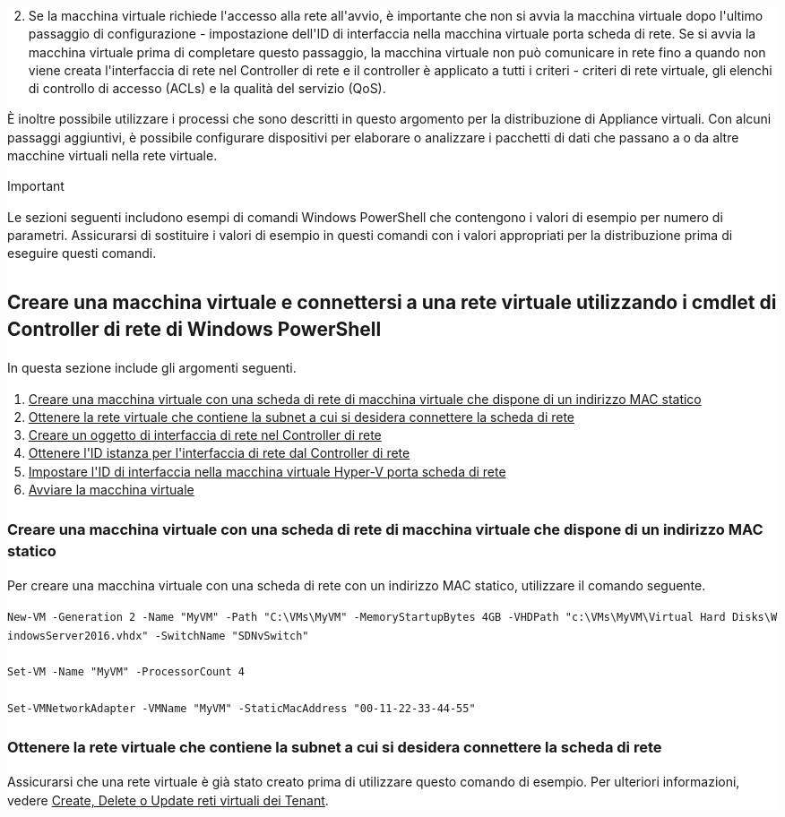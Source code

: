 2. Se la macchina virtuale richiede l'accesso alla rete all'avvio, è importante che non si avvia la macchina virtuale dopo l'ultimo passaggio di configurazione - impostazione dell'ID di interfaccia nella macchina virtuale porta scheda di rete. Se si avvia la macchina virtuale prima di completare questo passaggio, la macchina virtuale non può comunicare in rete fino a quando non viene creata l'interfaccia di rete nel Controller di rete e il controller è applicato a tutti i criteri - criteri di rete virtuale, gli elenchi di controllo di accesso \(ACLs\) e la qualità del servizio \(QoS\).

È inoltre possibile utilizzare i processi che sono descritti in questo argomento per la distribuzione di Appliance virtuali. Con alcuni passaggi aggiuntivi, è possibile configurare dispositivi per elaborare o analizzare i pacchetti di dati che passano a o da altre macchine virtuali nella rete virtuale.

>[!IMPORTANT]
>Le sezioni seguenti includono esempi di comandi Windows PowerShell che contengono i valori di esempio per numero di parametri. Assicurarsi di sostituire i valori di esempio in questi comandi con i valori appropriati per la distribuzione prima di eseguire questi comandi.  

## <a name="bkmk_vn"></a>Creare una macchina virtuale e connettersi a una rete virtuale utilizzando i cmdlet di Controller di rete di Windows PowerShell

In questa sezione include gli argomenti seguenti.

1.  [Creare una macchina virtuale con una scheda di rete di macchina virtuale che dispone di un indirizzo MAC statico](#bkmk_create)
2.  [Ottenere la rete virtuale che contiene la subnet a cui si desidera connettere la scheda di rete](#bkmk_getvn)
3.  [Creare un oggetto di interfaccia di rete nel Controller di rete](#bkmk_object)
4.  [Ottenere l'ID istanza per l'interfaccia di rete dal Controller di rete](#bkmk_getinstance)
5.  [Impostare l'ID di interfaccia nella macchina virtuale Hyper-V porta scheda di rete](#bkmk_setinstance)
6.  [Avviare la macchina virtuale](#bkmk_start)

### <a name="bkmk_create"></a>Creare una macchina virtuale con una scheda di rete di macchina virtuale che dispone di un indirizzo MAC statico

Per creare una macchina virtuale con una scheda di rete con un indirizzo MAC statico, utilizzare il comando seguente.

    
    New-VM -Generation 2 -Name "MyVM" -Path "C:\VMs\MyVM" -MemoryStartupBytes 4GB -VHDPath "c:\VMs\MyVM\Virtual Hard Disks\WindowsServer2016.vhdx" -SwitchName "SDNvSwitch" 
    
    Set-VM -Name "MyVM" -ProcessorCount 4
    
    Set-VMNetworkAdapter -VMName "MyVM" -StaticMacAddress "00-11-22-33-44-55" 
    

### <a name="bkmk_getvn"></a>Ottenere la rete virtuale che contiene la subnet a cui si desidera connettere la scheda di rete
Assicurarsi che una rete virtuale è già stato creato prima di utilizzare questo comando di esempio. Per ulteriori informazioni, vedere [Create, Delete o Update reti virtuali dei Tenant](https://technet.microsoft.com/windows-server-docs/networking/sdn/manage/create%2c-delete%2c-or-update-tenant-virtual-networks).
